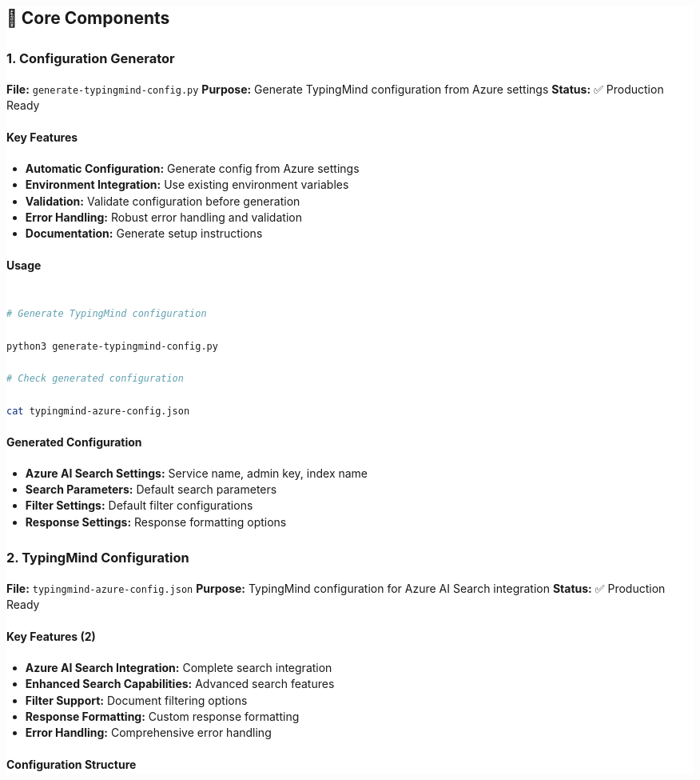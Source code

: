 ## 📁 Core Components

### 1. Configuration Generator

**File:** `generate-typingmind-config.py`
**Purpose:** Generate TypingMind configuration from Azure settings
**Status:** ✅ Production Ready

#### Key Features

- **Automatic Configuration:** Generate config from Azure settings
- **Environment Integration:** Use existing environment variables
- **Validation:** Validate configuration before generation
- **Error Handling:** Robust error handling and validation
- **Documentation:** Generate setup instructions

#### Usage

```bash

# Generate TypingMind configuration

python3 generate-typingmind-config.py

# Check generated configuration

cat typingmind-azure-config.json

```

#### Generated Configuration

- **Azure AI Search Settings:** Service name, admin key, index name
- **Search Parameters:** Default search parameters
- **Filter Settings:** Default filter configurations
- **Response Settings:** Response formatting options

### 2. TypingMind Configuration

**File:** `typingmind-azure-config.json`
**Purpose:** TypingMind configuration for Azure AI Search integration
**Status:** ✅ Production Ready

#### Key Features (2)

- **Azure AI Search Integration:** Complete search integration
- **Enhanced Search Capabilities:** Advanced search features
- **Filter Support:** Document filtering options
- **Response Formatting:** Custom response formatting
- **Error Handling:** Comprehensive error handling

#### Configuration Structure
